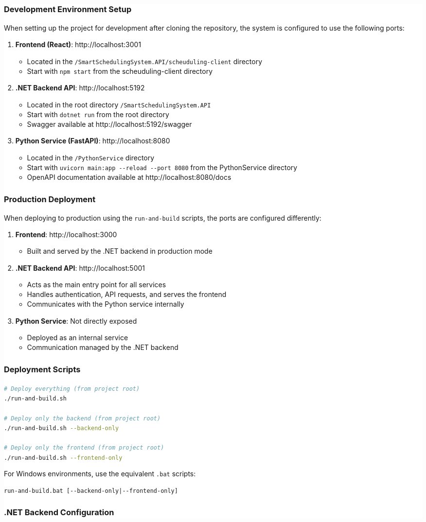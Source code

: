 ### Development Environment Setup

When setting up the project for development after cloning the repository, the system is configured to use the following ports:

1. **Frontend (React)**: http://localhost:3001
   - Located in the `/SmartSchedulingSystem.API/scheuduling-client` directory
   - Start with `npm start` from the scheuduling-client directory

2. **.NET Backend API**: http://localhost:5192
   - Located in the root directory `/SmartSchedulingSystem.API`
   - Start with `dotnet run` from the root directory
   - Swagger available at http://localhost:5192/swagger

3. **Python Service (FastAPI)**: http://localhost:8080
   - Located in the `/PythonService` directory
   - Start with `uvicorn main:app --reload --port 8080` from the PythonService directory
   - OpenAPI documentation available at http://localhost:8080/docs

### Production Deployment

When deploying to production using the `run-and-build` scripts, the ports are configured differently:

1. **Frontend**: http://localhost:3000
   - Built and served by the .NET backend in production mode

2. **.NET Backend API**: http://localhost:5001
   - Acts as the main entry point for all services
   - Handles authentication, API requests, and serves the frontend
   - Communicates with the Python service internally

3. **Python Service**: Not directly exposed
   - Deployed as an internal service
   - Communication managed by the .NET backend

### Deployment Scripts

```bash
# Deploy everything (from project root)
./run-and-build.sh

# Deploy only the backend (from project root)
./run-and-build.sh --backend-only

# Deploy only the frontend (from project root)
./run-and-build.sh --frontend-only
```

For Windows environments, use the equivalent `.bat` scripts:

```
run-and-build.bat [--backend-only|--frontend-only]
```

### .NET Backend Configuration
